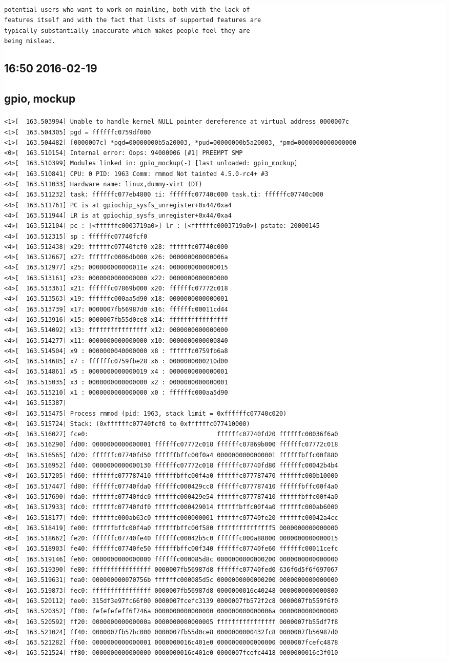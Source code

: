```
potential users who want to work on mainline, both with the lack of
features itself and with the fact that lists of supported features are
typically substantially inaccurate which makes people feel they are
being mislead.
```

16:50 2016-02-19
----------------
gpio, mockup
------------
```
<1>[  163.503994] Unable to handle kernel NULL pointer dereference at virtual address 0000007c
<1>[  163.504305] pgd = ffffffc0759df000
<1>[  163.504482] [0000007c] *pgd=00000000b5a20003, *pud=00000000b5a20003, *pmd=0000000000000000
<0>[  163.510154] Internal error: Oops: 94000006 [#1] PREEMPT SMP
<4>[  163.510399] Modules linked in: gpio_mockup(-) [last unloaded: gpio_mockup]
<4>[  163.510841] CPU: 0 PID: 1963 Comm: rmmod Not tainted 4.5.0-rc4+ #3
<4>[  163.511033] Hardware name: linux,dummy-virt (DT)
<4>[  163.511232] task: ffffffc077eb4800 ti: ffffffc07740c000 task.ti: ffffffc07740c000
<4>[  163.511761] PC is at gpiochip_sysfs_unregister+0x44/0xa4
<4>[  163.511944] LR is at gpiochip_sysfs_unregister+0x44/0xa4
<4>[  163.512104] pc : [<ffffffc0003719a0>] lr : [<ffffffc0003719a0>] pstate: 20000145
<4>[  163.512315] sp : ffffffc07740fcf0
<4>[  163.512438] x29: ffffffc07740fcf0 x28: ffffffc07740c000
<4>[  163.512667] x27: ffffffc0006db000 x26: 000000000000006a
<4>[  163.512977] x25: 000000000000011e x24: 0000000000000015
<4>[  163.513161] x23: 0000000000000000 x22: 0000000000000000
<4>[  163.513361] x21: ffffffc07869b000 x20: ffffffc07772c018
<4>[  163.513563] x19: ffffffc000aa5d90 x18: 0000000000000001
<4>[  163.513739] x17: 0000007fb56987d0 x16: ffffffc00011cd44
<4>[  163.513916] x15: 0000007fb55d0ce8 x14: ffffffffffffffff
<4>[  163.514092] x13: ffffffffffffffff x12: 0000000000000000
<4>[  163.514277] x11: 0000000000000000 x10: 0000000000000840
<4>[  163.514504] x9 : 0000000040000000 x8 : ffffffc0759fb6a8
<4>[  163.514685] x7 : ffffffc0759fbe28 x6 : 0000000000210d00
<4>[  163.514861] x5 : 0000000000000019 x4 : 0000000000000001
<4>[  163.515035] x3 : 0000000000000000 x2 : 0000000000000001
<4>[  163.515210] x1 : 0000000000000000 x0 : ffffffc000aa5d90
<4>[  163.515387]
<0>[  163.515475] Process rmmod (pid: 1963, stack limit = 0xffffffc07740c020)
<0>[  163.515724] Stack: (0xffffffc07740fcf0 to 0xffffffc077410000)
<0>[  163.516027] fce0:                                   ffffffc07740fd20 ffffffc00036f6a0
<0>[  163.516290] fd00: 0000000000000001 ffffffc07772c018 ffffffc07869b000 ffffffc07772c018
<0>[  163.516565] fd20: ffffffc07740fd50 ffffffbffc00f0a4 0000000000000001 ffffffbffc00f880
<0>[  163.516952] fd40: 0000000000000130 ffffffc07772c018 ffffffc07740fd80 ffffffc00042b4b4
<0>[  163.517205] fd60: ffffffc077787410 ffffffbffc00f4a0 ffffffc077787470 ffffffc000b10000
<0>[  163.517447] fd80: ffffffc07740fda0 ffffffc000429cc8 ffffffc077787410 ffffffbffc00f4a0
<0>[  163.517690] fda0: ffffffc07740fdc0 ffffffc000429e54 ffffffc077787410 ffffffbffc00f4a0
<0>[  163.517933] fdc0: ffffffc07740fdf0 ffffffc000429014 ffffffbffc00f4a0 ffffffc000ab6000
<0>[  163.518177] fde0: ffffffc000ab63c0 ffffffc000000001 ffffffc07740fe20 ffffffc00042a4cc
<0>[  163.518419] fe00: ffffffbffc00f4a0 ffffffbffc00f580 fffffffffffffff5 0000000000000000
<0>[  163.518662] fe20: ffffffc07740fe40 ffffffc00042b5c0 ffffffc000a88000 0000000000000015
<0>[  163.518903] fe40: ffffffc07740fe50 ffffffbffc00f340 ffffffc07740fe60 ffffffc00011cefc
<0>[  163.519146] fe60: 0000000000000000 ffffffc000085d8c 0000000000000200 0000000000000000
<0>[  163.519390] fe80: ffffffffffffffff 0000007fb56987d8 ffffffc07740fed0 636f6d5f6f697067
<0>[  163.519631] fea0: 000000000070756b ffffffc000085d5c 0000000000000200 0000000000000000
<0>[  163.519873] fec0: ffffffffffffffff 0000007fb56987d8 0000000016c40248 0000000000000800
<0>[  163.520112] fee0: 315df3e97fc66f00 0000007fcefc3139 0000007fb572f2c8 0000007fb559f6f0
<0>[  163.520352] ff00: fefefefeff6f746a 0000000000000000 000000000000006a 0000000000000000
<0>[  163.520592] ff20: 000000000000000a 0000000000000005 ffffffffffffffff 0000007fb55df7f8
<0>[  163.521024] ff40: 0000007fb57bc000 0000007fb55d0ce8 0000000000432fc8 0000007fb56987d0
<0>[  163.521282] ff60: 0000000000000001 0000000016c401e0 0000000000000000 0000007fcefc4878
<0>[  163.521524] ff80: 0000000000000000 0000000016c401e0 0000007fcefc4418 0000000016c3f010
```

[1]: http://thread.gmane.org/gmane.linux.kernel/2126946
[2]: https://github.com/norov/glibc/tree/new-api